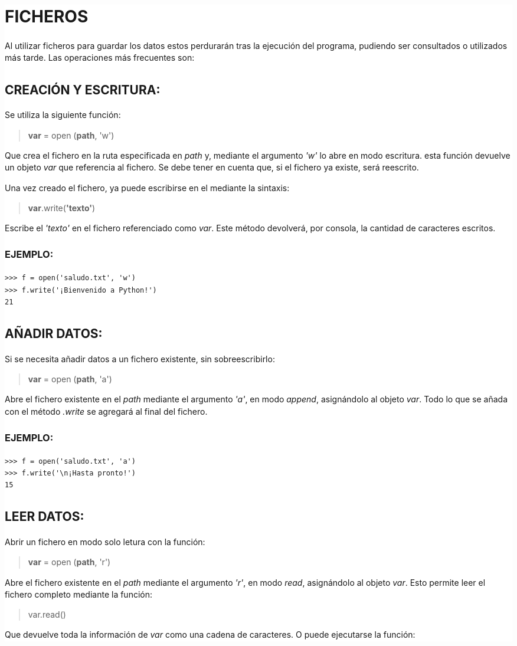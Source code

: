 # FICHEROS

Al utilizar ficheros para guardar los datos estos perdurarán tras la ejecución del programa, pudiendo ser consultados o utilizados más tarde. Las operaciones más frecuentes son:

## CREACIÓN Y ESCRITURA:

Se utiliza la siguiente función:

> **var** = open (**path**, 'w')

Que crea el fichero en la ruta especificada en *path* y, mediante el argumento *'w'* lo abre en modo escritura. esta función devuelve un objeto *var* que referencia al fichero. Se debe tener en cuenta que, si el fichero ya existe, será reescrito.

Una vez creado el fichero, ya puede escribirse en el mediante la sintaxis:

> **var**.write(**'texto'**)

Escribe el *'texto'* en el fichero referenciado como *var*. Este método devolverá, por consola, la cantidad de caracteres escritos.

### EJEMPLO:

    >>> f = open('saludo.txt', 'w')
    >>> f.write('¡Bienvenido a Python!')
    21

## AÑADIR DATOS:

Si se necesita añadir datos a un fichero existente, sin sobreescribirlo:

> **var** = open (**path**, 'a')

Abre el fichero existente en el *path* mediante el argumento *'a'*, en modo *append*, asignándolo al objeto *var*. Todo lo que se añada con el método *.write* se agregará al final del fichero.

### EJEMPLO:

    >>> f = open('saludo.txt', 'a')
    >>> f.write('\n¡Hasta pronto!')
    15

## LEER DATOS:

Abrir un fichero en modo solo letura con la función:

> **var** = open (**path**, 'r')

Abre el fichero existente en el *path* mediante el argumento *'r'*, en modo *read*, asignándolo al objeto *var*. Esto permite leer el fichero completo mediante la función:

> var.read()

Que devuelve toda la información de *var* como una cadena de caracteres. O puede ejecutarse la función:
